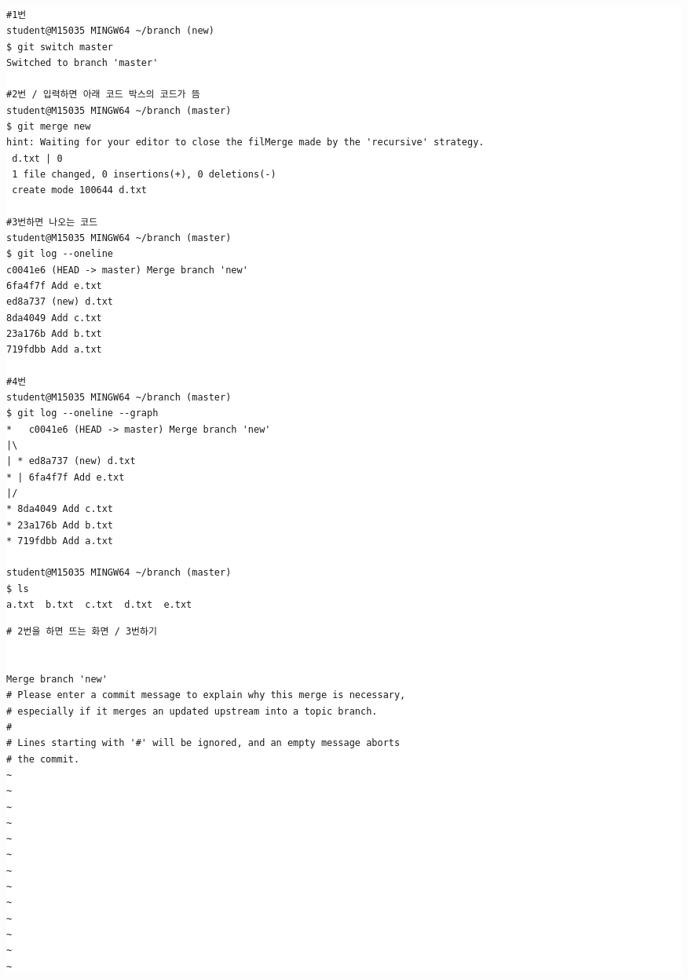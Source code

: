 ```shell
#1번
student@M15035 MINGW64 ~/branch (new)
$ git switch master
Switched to branch 'master'

#2번 / 입력하면 아래 코드 박스의 코드가 뜸
student@M15035 MINGW64 ~/branch (master)
$ git merge new
hint: Waiting for your editor to close the filMerge made by the 'recursive' strategy.
 d.txt | 0
 1 file changed, 0 insertions(+), 0 deletions(-)
 create mode 100644 d.txt

#3번하면 나오는 코드
student@M15035 MINGW64 ~/branch (master)
$ git log --oneline
c0041e6 (HEAD -> master) Merge branch 'new'
6fa4f7f Add e.txt
ed8a737 (new) d.txt
8da4049 Add c.txt
23a176b Add b.txt
719fdbb Add a.txt

#4번
student@M15035 MINGW64 ~/branch (master)
$ git log --oneline --graph
*   c0041e6 (HEAD -> master) Merge branch 'new'
|\
| * ed8a737 (new) d.txt
* | 6fa4f7f Add e.txt
|/
* 8da4049 Add c.txt
* 23a176b Add b.txt
* 719fdbb Add a.txt

student@M15035 MINGW64 ~/branch (master)
$ ls
a.txt  b.txt  c.txt  d.txt  e.txt

```

```shell
# 2번을 하면 뜨는 화면 / 3번하기


Merge branch 'new'
# Please enter a commit message to explain why this merge is necessary,
# especially if it merges an updated upstream into a topic branch.
#
# Lines starting with '#' will be ignored, and an empty message aborts
# the commit.
~
~
~
~
~
~
~
~
~
~
~
~
~
```